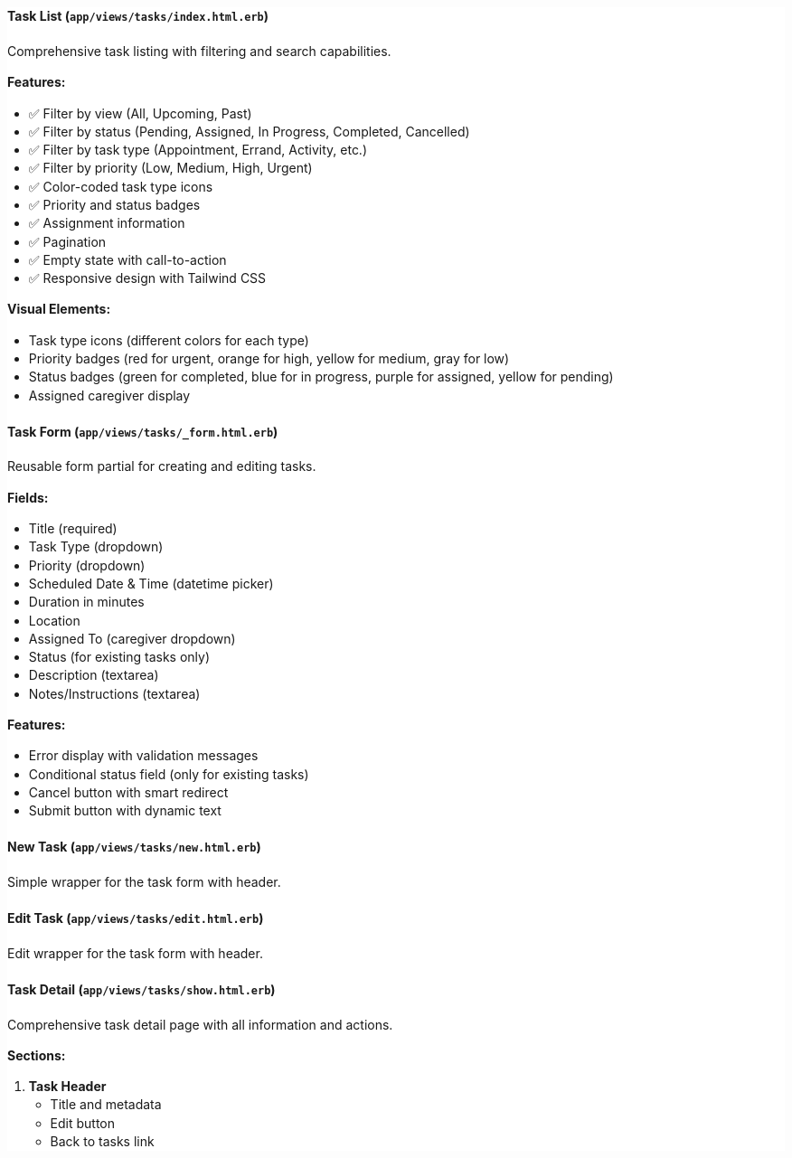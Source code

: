 #### Task List (`app/views/tasks/index.html.erb`)
Comprehensive task listing with filtering and search capabilities.

**Features:**
- ✅ Filter by view (All, Upcoming, Past)
- ✅ Filter by status (Pending, Assigned, In Progress, Completed, Cancelled)
- ✅ Filter by task type (Appointment, Errand, Activity, etc.)
- ✅ Filter by priority (Low, Medium, High, Urgent)
- ✅ Color-coded task type icons
- ✅ Priority and status badges
- ✅ Assignment information
- ✅ Pagination
- ✅ Empty state with call-to-action
- ✅ Responsive design with Tailwind CSS

**Visual Elements:**
- Task type icons (different colors for each type)
- Priority badges (red for urgent, orange for high, yellow for medium, gray for low)
- Status badges (green for completed, blue for in progress, purple for assigned, yellow for pending)
- Assigned caregiver display

#### Task Form (`app/views/tasks/_form.html.erb`)
Reusable form partial for creating and editing tasks.

**Fields:**
- Title (required)
- Task Type (dropdown)
- Priority (dropdown)
- Scheduled Date & Time (datetime picker)
- Duration in minutes
- Location
- Assigned To (caregiver dropdown)
- Status (for existing tasks only)
- Description (textarea)
- Notes/Instructions (textarea)

**Features:**
- Error display with validation messages
- Conditional status field (only for existing tasks)
- Cancel button with smart redirect
- Submit button with dynamic text

#### New Task (`app/views/tasks/new.html.erb`)
Simple wrapper for the task form with header.

#### Edit Task (`app/views/tasks/edit.html.erb`)
Edit wrapper for the task form with header.

#### Task Detail (`app/views/tasks/show.html.erb`)
Comprehensive task detail page with all information and actions.

**Sections:**
1. **Task Header**
   - Title and metadata
   - Edit button
   - Back to tasks link
